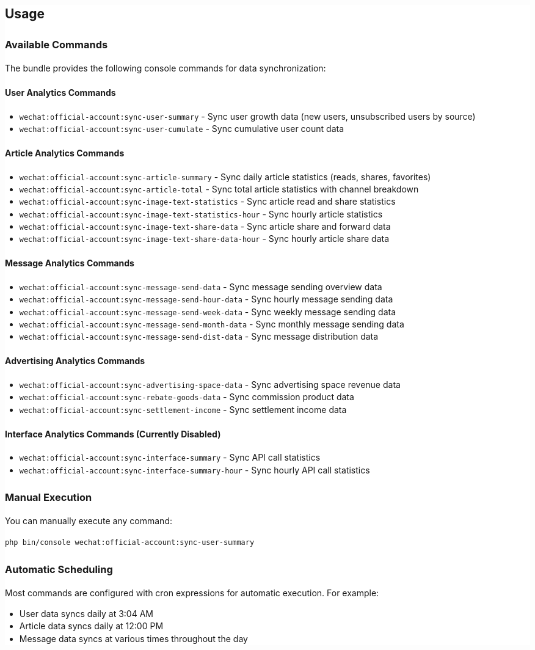 ## Usage

### Available Commands

The bundle provides the following console commands for data synchronization:

#### User Analytics Commands

- `wechat:official-account:sync-user-summary` - Sync user growth data (new users, unsubscribed users by source)
- `wechat:official-account:sync-user-cumulate` - Sync cumulative user count data

#### Article Analytics Commands

- `wechat:official-account:sync-article-summary` - Sync daily article statistics (reads, shares, favorites)
- `wechat:official-account:sync-article-total` - Sync total article statistics with channel breakdown
- `wechat:official-account:sync-image-text-statistics` - Sync article read and share statistics
- `wechat:official-account:sync-image-text-statistics-hour` - Sync hourly article statistics
- `wechat:official-account:sync-image-text-share-data` - Sync article share and forward data
- `wechat:official-account:sync-image-text-share-data-hour` - Sync hourly article share data

#### Message Analytics Commands

- `wechat:official-account:sync-message-send-data` - Sync message sending overview data
- `wechat:official-account:sync-message-send-hour-data` - Sync hourly message sending data
- `wechat:official-account:sync-message-send-week-data` - Sync weekly message sending data
- `wechat:official-account:sync-message-send-month-data` - Sync monthly message sending data
- `wechat:official-account:sync-message-send-dist-data` - Sync message distribution data

#### Advertising Analytics Commands

- `wechat:official-account:sync-advertising-space-data` - Sync advertising space revenue data
- `wechat:official-account:sync-rebate-goods-data` - Sync commission product data
- `wechat:official-account:sync-settlement-income` - Sync settlement income data

#### Interface Analytics Commands (Currently Disabled)

- `wechat:official-account:sync-interface-summary` - Sync API call statistics
- `wechat:official-account:sync-interface-summary-hour` - Sync hourly API call statistics

### Manual Execution

You can manually execute any command:

```bash
php bin/console wechat:official-account:sync-user-summary
```

### Automatic Scheduling

Most commands are configured with cron expressions for automatic execution. For example:
- User data syncs daily at 3:04 AM
- Article data syncs daily at 12:00 PM
- Message data syncs at various times throughout the day
